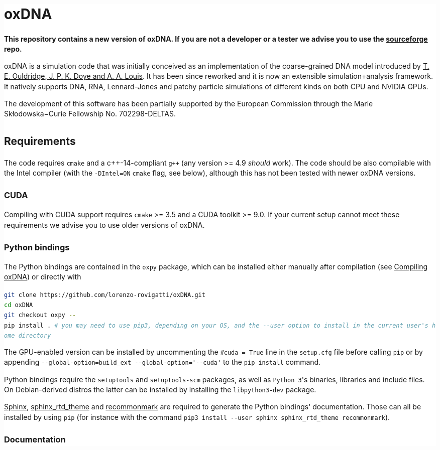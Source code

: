 # oxDNA

**This repository contains a new version of oxDNA. If you are not a developer or a tester we advise you to use the [sourceforge](https://sourceforge.net/projects/oxdna/) repo.**

oxDNA is a simulation code that was initially conceived as an implementation of the coarse-grained DNA model introduced by [T. E. Ouldridge, J. P. K. Doye and A. A. Louis](http://dx.doi.org/10.1063/1.3552946). It has been since reworked and it is now an extensible simulation+analysis framework. It natively supports DNA, RNA, Lennard-Jones and patchy particle simulations of different kinds on both CPU and NVIDIA GPUs.

The development of this software has been partially supported by the European Commission through the Marie Skłodowska−Curie Fellowship No. 702298-DELTAS.

## Requirements

The code requires `cmake` and a c++-14-compliant `g++` (any version >= 4.9 *should* work). The code should be also compilable with the Intel compiler (with the `-DIntel=ON` `cmake` flag, see below), although this has not been tested with newer oxDNA versions.

### CUDA

Compiling with CUDA support requires `cmake` >= 3.5 and a CUDA toolkit >= 9.0. If your current setup cannot meet these requirements we advise you to use older versions of oxDNA.

### Python bindings

The Python bindings are contained in the `oxpy` package, which can be installed either manually after compilation (see [Compiling oxDNA](#compiling-oxdna)) or directly with

```bash
git clone https://github.com/lorenzo-rovigatti/oxDNA.git
cd oxDNA
git checkout oxpy --
pip install . # you may need to use pip3, depending on your OS, and the --user option to install in the current user's home directory
```

The GPU-enabled version can be installed by uncommenting the `#cuda = True` line in the `setup.cfg` file before calling `pip` or by appending `--global-option=build_ext --global-option='--cuda'` to the `pip install` command.

Python bindings require the `setuptools` and `setuptools-scm` packages, as well as `Python 3`'s binaries, libraries and include files. On Debian-derived distros the latter can be installed by installing the `libpython3-dev` package.

[Sphinx](https://www.sphinx-doc.org/en/master), [sphinx_rtd_theme](https://github.com/readthedocs/sphinx_rtd_theme) and [recommonmark](https://recommonmark.readthedocs.io/en/latest/) are required to generate the Python bindings' documentation. Those can all be installed by using `pip` (for instance with the command `pip3 install --user sphinx sphinx_rtd_theme recommonmark`).

### Documentation
